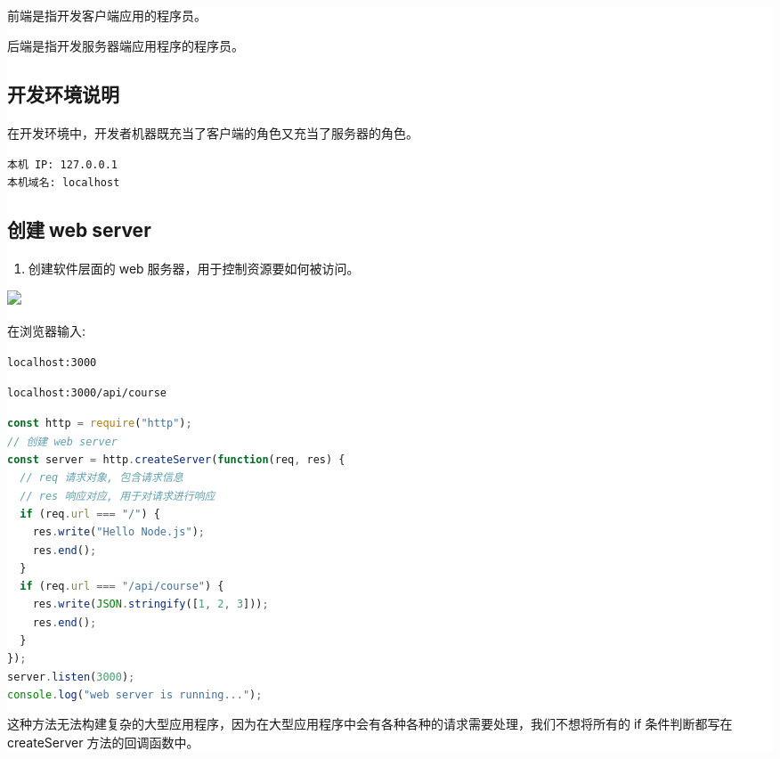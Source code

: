 前端是指开发客户端应用的程序员。

后端是指开发服务器端应用程序的程序员。

## 开发环境说明

在开发环境中，开发者机器既充当了客户端的角色又充当了服务器的角色。

```
本机 IP: 127.0.0.1
本机域名: localhost
```

## 创建 web server

1. 创建软件层面的 web 服务器，用于控制资源要如何被访问。
<img src="/images/nodeautomation/42.jpg" style="width: 100%; display:inline-block; margin: 0 ;">

在浏览器输入:

`localhost:3000`

`localhost:3000/api/course`
```js
const http = require("http");
// 创建 web server
const server = http.createServer(function(req, res) {
  // req 请求对象, 包含请求信息
  // res 响应对应, 用于对请求进行响应
  if (req.url === "/") {
    res.write("Hello Node.js");
    res.end();
  }
  if (req.url === "/api/course") {
    res.write(JSON.stringify([1, 2, 3]));
    res.end();
  }
});
server.listen(3000);
console.log("web server is running...");
```

这种方法无法构建复杂的大型应用程序，因为在大型应用程序中会有各种各种的请求需要处理，我们不想将所有的 if 条件判断都写在 createServer 方法的回调函数中。